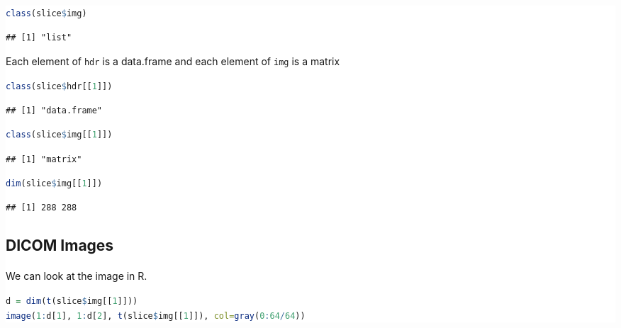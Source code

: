 ```r
class(slice$img)
```

```
## [1] "list"
```

Each element of `hdr` is a data.frame and each element of `img`  is a matrix


```r
class(slice$hdr[[1]])
```

```
## [1] "data.frame"
```

```r
class(slice$img[[1]])
```

```
## [1] "matrix"
```

```r
dim(slice$img[[1]])
```

```
## [1] 288 288
```

## DICOM Images

We can look at the image in R.


```r
d = dim(t(slice$img[[1]]))
image(1:d[1], 1:d[2], t(slice$img[[1]]), col=gray(0:64/64))
```
